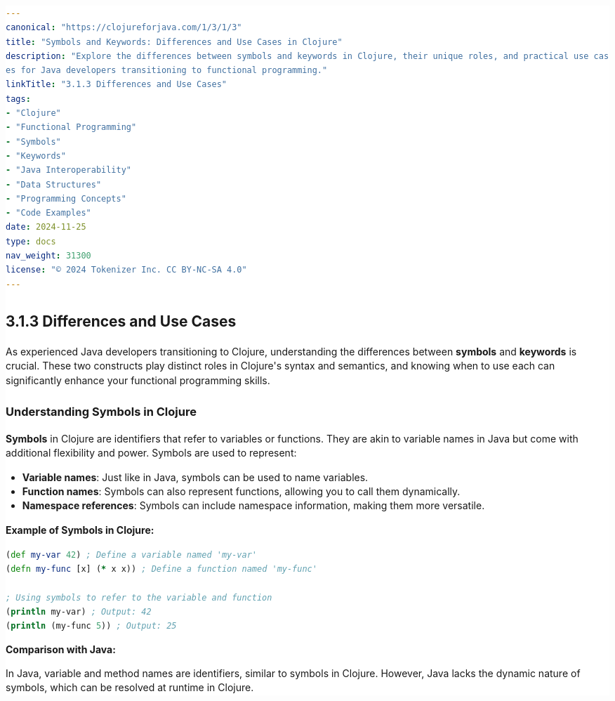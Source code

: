 ```yaml
---
canonical: "https://clojureforjava.com/1/3/1/3"
title: "Symbols and Keywords: Differences and Use Cases in Clojure"
description: "Explore the differences between symbols and keywords in Clojure, their unique roles, and practical use cases for Java developers transitioning to functional programming."
linkTitle: "3.1.3 Differences and Use Cases"
tags:
- "Clojure"
- "Functional Programming"
- "Symbols"
- "Keywords"
- "Java Interoperability"
- "Data Structures"
- "Programming Concepts"
- "Code Examples"
date: 2024-11-25
type: docs
nav_weight: 31300
license: "© 2024 Tokenizer Inc. CC BY-NC-SA 4.0"
---
```


## 3.1.3 Differences and Use Cases

As experienced Java developers transitioning to Clojure, understanding the differences between **symbols** and **keywords** is crucial. These two constructs play distinct roles in Clojure's syntax and semantics, and knowing when to use each can significantly enhance your functional programming skills.

### Understanding Symbols in Clojure

**Symbols** in Clojure are identifiers that refer to variables or functions. They are akin to variable names in Java but come with additional flexibility and power. Symbols are used to represent:

- **Variable names**: Just like in Java, symbols can be used to name variables.
- **Function names**: Symbols can also represent functions, allowing you to call them dynamically.
- **Namespace references**: Symbols can include namespace information, making them more versatile.

**Example of Symbols in Clojure:**

```clojure
(def my-var 42) ; Define a variable named 'my-var'
(defn my-func [x] (* x x)) ; Define a function named 'my-func'

; Using symbols to refer to the variable and function
(println my-var) ; Output: 42
(println (my-func 5)) ; Output: 25
```

**Comparison with Java:**

In Java, variable and method names are identifiers, similar to symbols in Clojure. However, Java lacks the dynamic nature of symbols, which can be resolved at runtime in Clojure.
